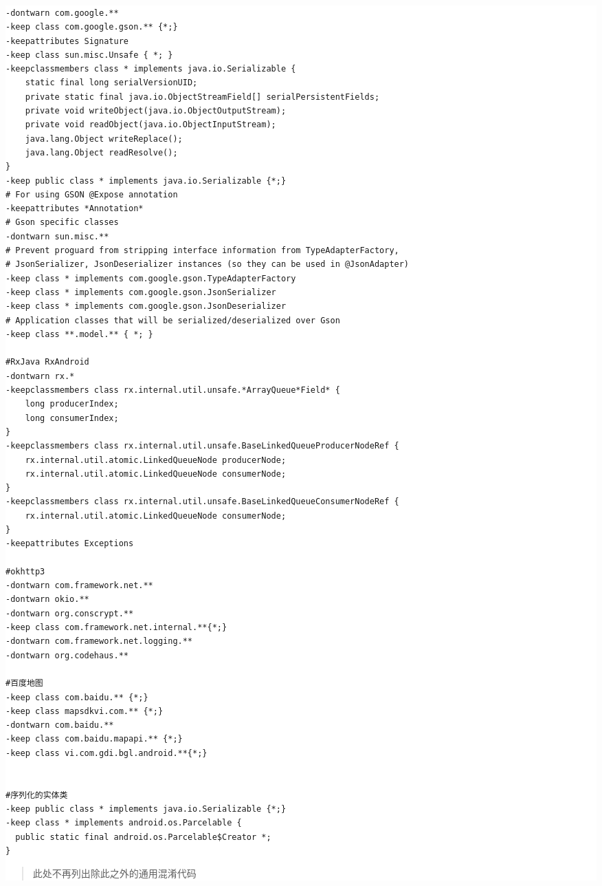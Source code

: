 ~~~
-dontwarn com.google.**
-keep class com.google.gson.** {*;}
-keepattributes Signature
-keep class sun.misc.Unsafe { *; }
-keepclassmembers class * implements java.io.Serializable {
    static final long serialVersionUID;
    private static final java.io.ObjectStreamField[] serialPersistentFields;
    private void writeObject(java.io.ObjectOutputStream);
    private void readObject(java.io.ObjectInputStream);
    java.lang.Object writeReplace();
    java.lang.Object readResolve();
}
-keep public class * implements java.io.Serializable {*;}
# For using GSON @Expose annotation
-keepattributes *Annotation*
# Gson specific classes
-dontwarn sun.misc.**
# Prevent proguard from stripping interface information from TypeAdapterFactory,
# JsonSerializer, JsonDeserializer instances (so they can be used in @JsonAdapter)
-keep class * implements com.google.gson.TypeAdapterFactory
-keep class * implements com.google.gson.JsonSerializer
-keep class * implements com.google.gson.JsonDeserializer
# Application classes that will be serialized/deserialized over Gson
-keep class **.model.** { *; }

#RxJava RxAndroid
-dontwarn rx.*
-keepclassmembers class rx.internal.util.unsafe.*ArrayQueue*Field* {
    long producerIndex;
    long consumerIndex;
}
-keepclassmembers class rx.internal.util.unsafe.BaseLinkedQueueProducerNodeRef {
    rx.internal.util.atomic.LinkedQueueNode producerNode;
    rx.internal.util.atomic.LinkedQueueNode consumerNode;
}
-keepclassmembers class rx.internal.util.unsafe.BaseLinkedQueueConsumerNodeRef {
    rx.internal.util.atomic.LinkedQueueNode consumerNode;
}
-keepattributes Exceptions

#okhttp3
-dontwarn com.framework.net.**
-dontwarn okio.**
-dontwarn org.conscrypt.**
-keep class com.framework.net.internal.**{*;}
-dontwarn com.framework.net.logging.**
-dontwarn org.codehaus.**

#百度地图
-keep class com.baidu.** {*;}
-keep class mapsdkvi.com.** {*;}
-dontwarn com.baidu.**
-keep class com.baidu.mapapi.** {*;}
-keep class vi.com.gdi.bgl.android.**{*;}


#序列化的实体类
-keep public class * implements java.io.Serializable {*;}
-keep class * implements android.os.Parcelable {
  public static final android.os.Parcelable$Creator *;
}
~~~
>此处不再列出除此之外的通用混淆代码